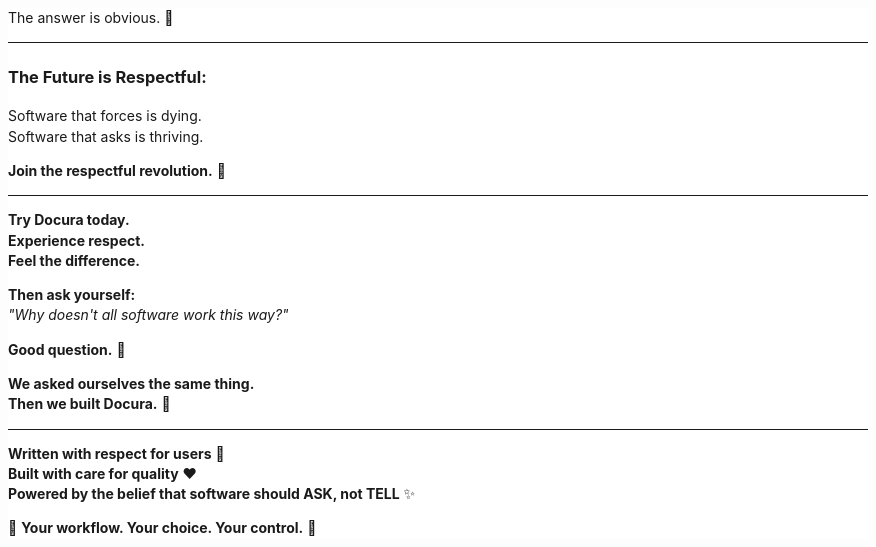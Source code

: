 The answer is obvious. 💎

---

### **The Future is Respectful:**

Software that forces is dying.  
Software that asks is thriving.

**Join the respectful revolution.** 🚀

---

**Try Docura today.**  
**Experience respect.**  
**Feel the difference.**

**Then ask yourself:**  
*"Why doesn't all software work this way?"*

**Good question.** 🤔

**We asked ourselves the same thing.**  
**Then we built Docura.** 💪

---

**Written with respect for users** 🙏  
**Built with care for quality** ❤️  
**Powered by the belief that software should ASK, not TELL** ✨

🎯 **Your workflow. Your choice. Your control.** 🎯


